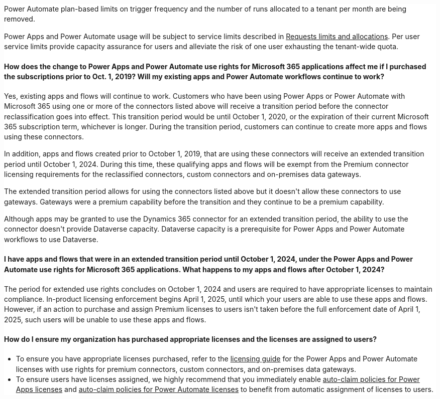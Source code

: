 Power Automate plan-based limits on trigger frequency and the number of runs allocated to a tenant per month are being removed.

Power Apps and Power Automate usage will be subject to service limits described in [Requests limits and allocations](api-request-limits-allocations.md). Per user service limits provide capacity assurance for users and alleviate the risk of one user exhausting the tenant-wide quota.

#### How does the change to Power Apps and Power Automate use rights for Microsoft 365 applications affect me if I purchased the subscriptions prior to Oct. 1, 2019? Will my existing apps and Power Automate workflows continue to work?

Yes, existing apps and flows will continue to work. Customers who have been using Power Apps or Power Automate with Microsoft 365 using one or more of the connectors listed above will receive a transition period before the connector reclassification goes into effect. This transition period would be until October 1, 2020, or the expiration of their current Microsoft 365 subscription term, whichever is longer. During the transition period, customers can continue to create more apps and flows using these connectors.

In addition, apps and flows created prior to October 1, 2019, that are using these connectors will receive an extended transition period until October 1, 2024. During this time, these qualifying apps and flows will be exempt from the Premium connector licensing requirements for the reclassified connectors, custom connectors and on-premises data gateways.

The extended transition period allows for using the connectors listed above but it doesn't allow these connectors to use gateways. Gateways were a premium capability before the transition and they continue to be a premium capability.

Although apps may be granted to use the Dynamics 365 connector for an extended transition period, the ability to use the connector doesn't provide Dataverse capacity. Dataverse capacity is a prerequisite for Power Apps and Power Automate workflows to use Dataverse.

#### I have apps and flows that were in an extended transition period until October 1, 2024, under the Power Apps and Power Automate use rights for Microsoft 365 applications. What happens to my apps and flows after October 1, 2024?

The period for extended use rights concludes on October 1, 2024 and users are required to have appropriate licenses to maintain compliance. In-product licensing enforcement begins April 1, 2025, until which your users are able to use these apps and flows. However, if an action to purchase and assign Premium licenses to users isn't taken before the full enforcement date of April 1, 2025, such users will be unable to use these apps and flows.

#### How do I ensure my organization has purchased appropriate licenses and the licenses are assigned to users?

- To ensure you have appropriate licenses purchased, refer to the [licensing guide](https://go.microsoft.com/fwlink/?linkid=2085130) for the Power Apps and Power Automate licenses with use rights for premium connectors, custom connectors, and on-premises data gateways.
- To ensure users have licenses assigned, we highly recommend that you immediately enable [auto-claim policies for Power Apps licenses](/microsoft-365/commerce/licenses/manage-auto-claim-policies#auto-claim-policies-for-microsoft-power-apps)  and [auto-claim policies for Power Automate licenses](/power-platform/admin/power-automate-licensing/power-automate-auto-claim) to benefit from automatic assignment of licenses to users.
